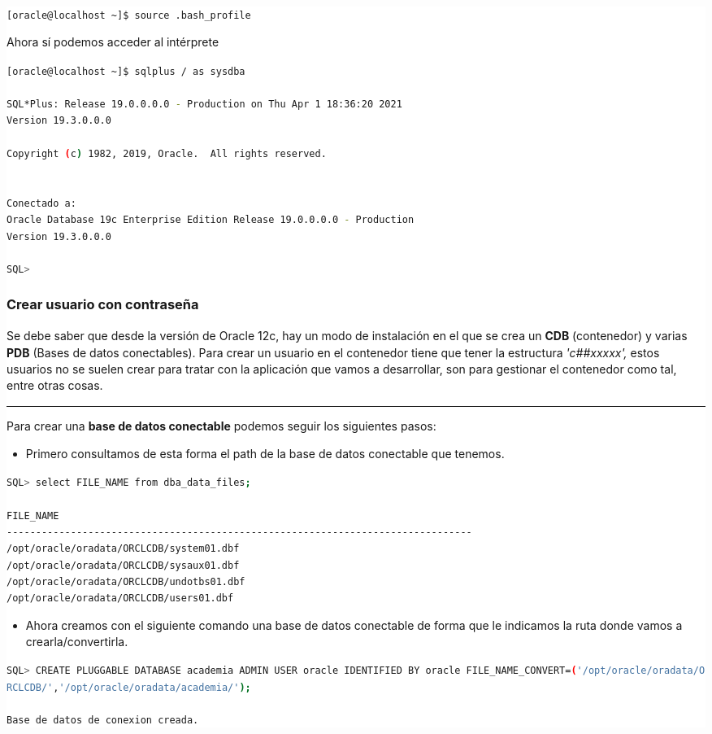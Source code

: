 ```sh
[oracle@localhost ~]$ source .bash_profile 
```

Ahora sí podemos acceder al intérprete 

```sh
[oracle@localhost ~]$ sqlplus / as sysdba

SQL*Plus: Release 19.0.0.0.0 - Production on Thu Apr 1 18:36:20 2021
Version 19.3.0.0.0

Copyright (c) 1982, 2019, Oracle.  All rights reserved.


Conectado a:
Oracle Database 19c Enterprise Edition Release 19.0.0.0.0 - Production
Version 19.3.0.0.0

SQL> 

```

### Crear usuario con contraseña 

Se debe saber que desde la versión de Oracle 12c, hay un modo de instalación en el que se crea un **CDB** (contenedor) y varias **PDB** (Bases de datos conectables). Para crear un usuario en el contenedor tiene que tener la estructura *'c##xxxxx',* estos usuarios no se suelen crear para tratar con la aplicación que vamos a desarrollar, son para gestionar el contenedor como tal, entre otras cosas.

_____________________________________

Para crear una **base de datos conectable** podemos seguir los siguientes pasos:


* Primero consultamos de esta forma el path de la base de datos conectable que tenemos.

```sh
SQL> select FILE_NAME from dba_data_files;

FILE_NAME
--------------------------------------------------------------------------------
/opt/oracle/oradata/ORCLCDB/system01.dbf
/opt/oracle/oradata/ORCLCDB/sysaux01.dbf
/opt/oracle/oradata/ORCLCDB/undotbs01.dbf
/opt/oracle/oradata/ORCLCDB/users01.dbf

```

* Ahora creamos con el siguiente comando una base de datos conectable de forma que le indicamos la ruta donde vamos a crearla/convertirla.


```sh
SQL> CREATE PLUGGABLE DATABASE academia ADMIN USER oracle IDENTIFIED BY oracle FILE_NAME_CONVERT=('/opt/oracle/oradata/ORCLCDB/','/opt/oracle/oradata/academia/');

Base de datos de conexion creada.
```
